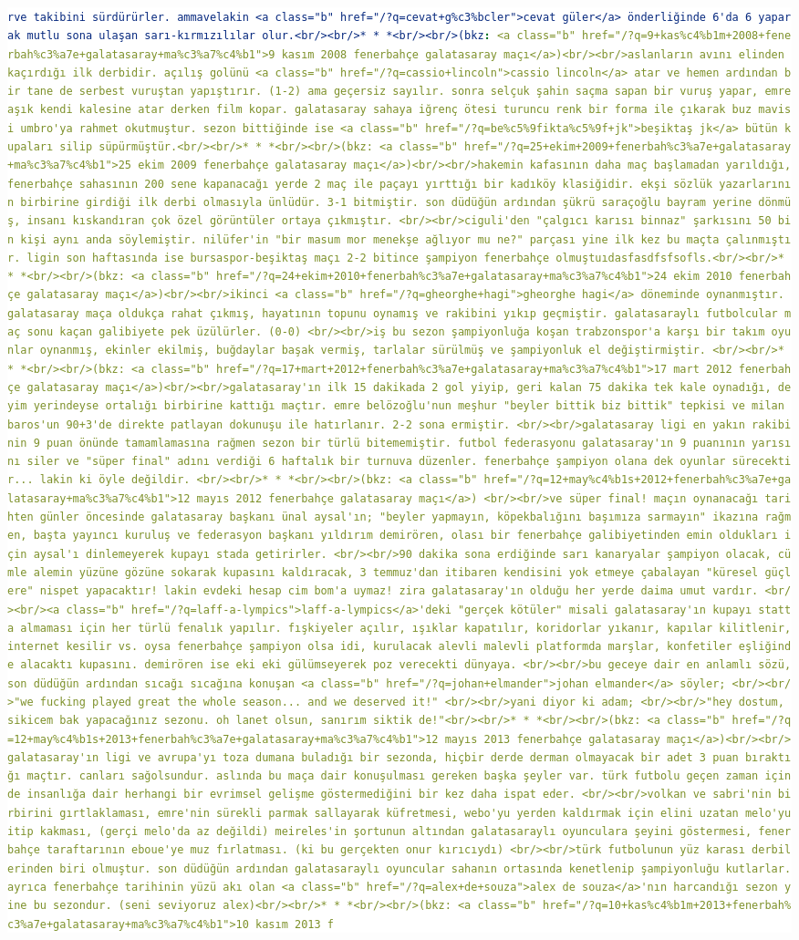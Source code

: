 ```yaml
rve takibini sürdürürler. ammavelakin <a class="b" href="/?q=cevat+g%c3%bcler">cevat güler</a> önderliğinde 6'da 6 yaparak mutlu sona ulaşan sarı-kırmızılılar olur.<br/><br/>* * *<br/><br/>(bkz: <a class="b" href="/?q=9+kas%c4%b1m+2008+fenerbah%c3%a7e+galatasaray+ma%c3%a7%c4%b1">9 kasım 2008 fenerbahçe galatasaray maçı</a>)<br/><br/>aslanların avını elinden kaçırdığı ilk derbidir. açılış golünü <a class="b" href="/?q=cassio+lincoln">cassio lincoln</a> atar ve hemen ardından bir tane de serbest vuruştan yapıştırır. (1-2) ama geçersiz sayılır. sonra selçuk şahin saçma sapan bir vuruş yapar, emre aşık kendi kalesine atar derken film kopar. galatasaray sahaya iğrenç ötesi turuncu renk bir forma ile çıkarak buz mavisi umbro'ya rahmet okutmuştur. sezon bittiğinde ise <a class="b" href="/?q=be%c5%9fikta%c5%9f+jk">beşiktaş jk</a> bütün kupaları silip süpürmüştür.<br/><br/>* * *<br/><br/>(bkz: <a class="b" href="/?q=25+ekim+2009+fenerbah%c3%a7e+galatasaray+ma%c3%a7%c4%b1">25 ekim 2009 fenerbahçe galatasaray maçı</a>)<br/><br/>hakemin kafasının daha maç başlamadan yarıldığı, fenerbahçe sahasının 200 sene kapanacağı yerde 2 maç ile paçayı yırttığı bir kadıköy klasiğidir. ekşi sözlük yazarlarının birbirine girdiği ilk derbi olmasıyla ünlüdür. 3-1 bitmiştir. son düdüğün ardından şükrü saraçoğlu bayram yerine dönmüş, insanı kıskandıran çok özel görüntüler ortaya çıkmıştır. <br/><br/>ciguli'den "çalgıcı karısı binnaz" şarkısını 50 bin kişi aynı anda söylemiştir. nilüfer'in "bir masum mor menekşe ağlıyor mu ne?" parçası yine ilk kez bu maçta çalınmıştır. ligin son haftasında ise bursaspor-beşiktaş maçı 2-2 bitince şampiyon fenerbahçe olmuştuıdasfasdfsfsofls.<br/><br/>* * *<br/><br/>(bkz: <a class="b" href="/?q=24+ekim+2010+fenerbah%c3%a7e+galatasaray+ma%c3%a7%c4%b1">24 ekim 2010 fenerbahçe galatasaray maçı</a>)<br/><br/>ikinci <a class="b" href="/?q=gheorghe+hagi">gheorghe hagi</a> döneminde oynanmıştır. galatasaray maça oldukça rahat çıkmış, hayatının topunu oynamış ve rakibini yıkıp geçmiştir. galatasaraylı futbolcular maç sonu kaçan galibiyete pek üzülürler. (0-0) <br/><br/>iş bu sezon şampiyonluğa koşan trabzonspor'a karşı bir takım oyunlar oynanmış, ekinler ekilmiş, buğdaylar başak vermiş, tarlalar sürülmüş ve şampiyonluk el değiştirmiştir. <br/><br/>* * *<br/><br/>(bkz: <a class="b" href="/?q=17+mart+2012+fenerbah%c3%a7e+galatasaray+ma%c3%a7%c4%b1">17 mart 2012 fenerbahçe galatasaray maçı</a>)<br/><br/>galatasaray'ın ilk 15 dakikada 2 gol yiyip, geri kalan 75 dakika tek kale oynadığı, deyim yerindeyse ortalığı birbirine kattığı maçtır. emre belözoğlu'nun meşhur "beyler bittik biz bittik" tepkisi ve milan baros'un 90+3'de direkte patlayan dokunuşu ile hatırlanır. 2-2 sona ermiştir. <br/><br/>galatasaray ligi en yakın rakibinin 9 puan önünde tamamlamasına rağmen sezon bir türlü bitememiştir. futbol federasyonu galatasaray'ın 9 puanının yarısını siler ve "süper final" adını verdiği 6 haftalık bir turnuva düzenler. fenerbahçe şampiyon olana dek oyunlar sürecektir... lakin ki öyle değildir. <br/><br/>* * *<br/><br/>(bkz: <a class="b" href="/?q=12+may%c4%b1s+2012+fenerbah%c3%a7e+galatasaray+ma%c3%a7%c4%b1">12 mayıs 2012 fenerbahçe galatasaray maçı</a>) <br/><br/>ve süper final! maçın oynanacağı tarihten günler öncesinde galatasaray başkanı ünal aysal'ın; "beyler yapmayın, köpekbalığını başımıza sarmayın" ikazına rağmen, başta yayıncı kuruluş ve federasyon başkanı yıldırım demirören, olası bir fenerbahçe galibiyetinden emin oldukları için aysal'ı dinlemeyerek kupayı stada getirirler. <br/><br/>90 dakika sona erdiğinde sarı kanaryalar şampiyon olacak, cümle alemin yüzüne gözüne sokarak kupasını kaldıracak, 3 temmuz'dan itibaren kendisini yok etmeye çabalayan "küresel güçlere" nispet yapacaktır! lakin evdeki hesap cim bom'a uymaz! zira galatasaray'ın olduğu her yerde daima umut vardır. <br/><br/><a class="b" href="/?q=laff-a-lympics">laff-a-lympics</a>'deki "gerçek kötüler" misali galatasaray'ın kupayı statta almaması için her türlü fenalık yapılır. fışkiyeler açılır, ışıklar kapatılır, koridorlar yıkanır, kapılar kilitlenir, internet kesilir vs. oysa fenerbahçe şampiyon olsa idi, kurulacak alevli malevli platformda marşlar, konfetiler eşliğinde alacaktı kupasını. demirören ise eki eki gülümseyerek poz verecekti dünyaya. <br/><br/>bu geceye dair en anlamlı sözü, son düdüğün ardından sıcağı sıcağına konuşan <a class="b" href="/?q=johan+elmander">johan elmander</a> söyler; <br/><br/>"we fucking played great the whole season... and we deserved it!" <br/><br/>yani diyor ki adam; <br/><br/>"hey dostum, sikicem bak yapacağınız sezonu. oh lanet olsun, sanırım siktik de!"<br/><br/>* * *<br/><br/>(bkz: <a class="b" href="/?q=12+may%c4%b1s+2013+fenerbah%c3%a7e+galatasaray+ma%c3%a7%c4%b1">12 mayıs 2013 fenerbahçe galatasaray maçı</a>)<br/><br/>galatasaray'ın ligi ve avrupa'yı toza dumana buladığı bir sezonda, hiçbir derde derman olmayacak bir adet 3 puan bıraktığı maçtır. canları sağolsundur. aslında bu maça dair konuşulması gereken başka şeyler var. türk futbolu geçen zaman içinde insanlığa dair herhangi bir evrimsel gelişme göstermediğini bir kez daha ispat eder. <br/><br/>volkan ve sabri'nin birbirini gırtlaklaması, emre'nin sürekli parmak sallayarak küfretmesi, webo'yu yerden kaldırmak için elini uzatan melo'yu itip kakması, (gerçi melo'da az değildi) meireles'in şortunun altından galatasaraylı oyunculara şeyini göstermesi, fenerbahçe taraftarının eboue'ye muz fırlatması. (ki bu gerçekten onur kırıcıydı) <br/><br/>türk futbolunun yüz karası derbilerinden biri olmuştur. son düdüğün ardından galatasaraylı oyuncular sahanın ortasında kenetlenip şampiyonluğu kutlarlar. ayrıca fenerbahçe tarihinin yüzü akı olan <a class="b" href="/?q=alex+de+souza">alex de souza</a>'nın harcandığı sezon yine bu sezondur. (seni seviyoruz alex)<br/><br/>* * *<br/><br/>(bkz: <a class="b" href="/?q=10+kas%c4%b1m+2013+fenerbah%c3%a7e+galatasaray+ma%c3%a7%c4%b1">10 kasım 2013 f
```